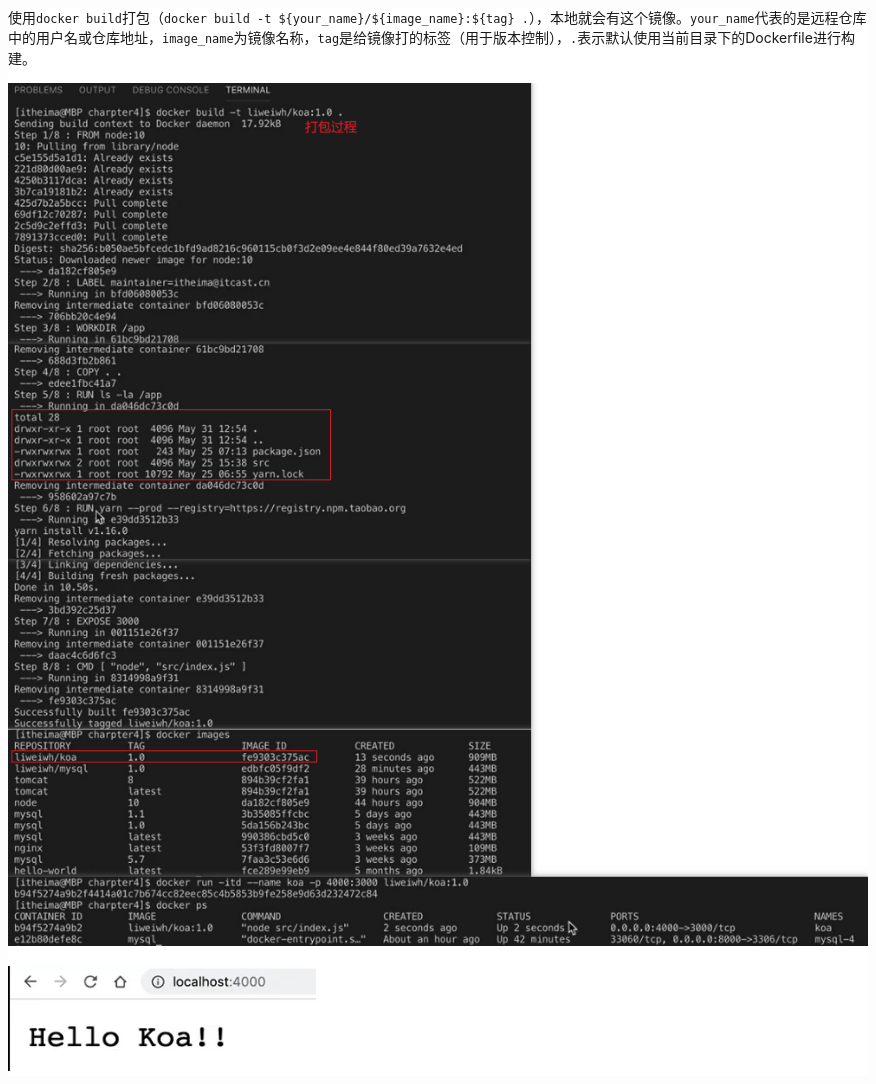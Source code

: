 使用`docker build`打包（`docker build -t ${your_name}/${image_name}:${tag} .`），本地就会有这个镜像。`your_name`代表的是远程仓库中的用户名或仓库地址，`image_name`为镜像名称，`tag`是给镜像打的标签（用于版本控制），`.`表示默认使用当前目录下的Dockerfile进行构建。

![image-20231027002721404](README.assets/image-20231027002721404.png)

![image-20231027002955856](README.assets/image-20231027002955856.png)
